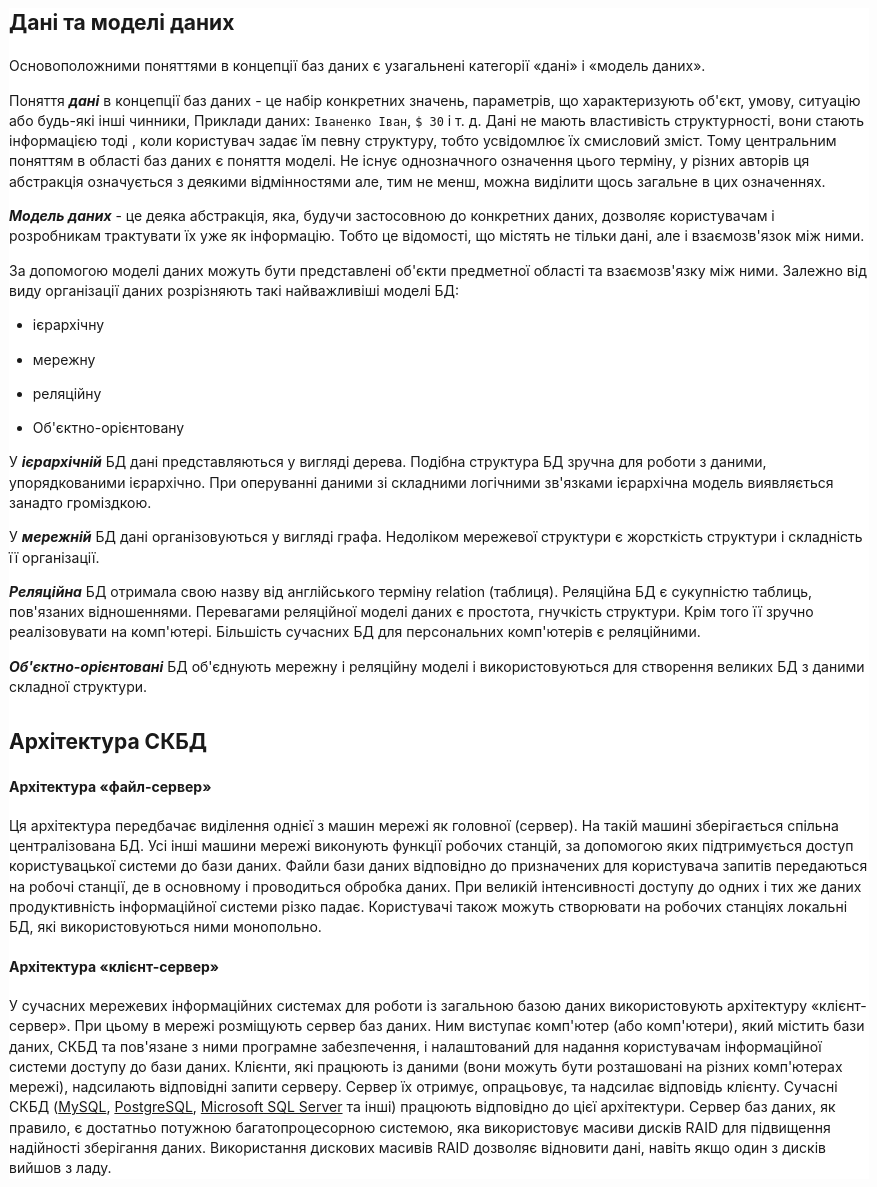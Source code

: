 ## Дані та моделі даних

Основоположними поняттями в концепції баз даних є узагальнені категорії «дані» і «модель даних».

Поняття ***дані*** в концепції баз даних - це набір конкретних значень, параметрів, що характеризують об'єкт, умову, ситуацію або будь-які інші чинники, Приклади даних: `Іваненко Іван`, `$ 30` і т. д. Дані не мають властивість структурності, вони стають інформацією тоді , коли користувач задає їм певну структуру, тобто усвідомлює їх смисловий зміст. Тому центральним поняттям в області баз даних є поняття моделі. Не існує однозначного означення цього терміну, у різних авторів ця абстракція означується з деякими відмінностями але, тим не менш, можна виділити щось загальне в цих означеннях.

***Модель даних*** - це деяка абстракція, яка, будучи застосовною до конкретних даних, дозволяє користувачам і розробникам трактувати їх уже як інформацію. Тобто це відомості, що містять не тільки дані, але і взаємозв'язок між ними.

За допомогою моделі даних можуть бути представлені об'єкти предметної області та взаємозв'язку між ними. Залежно від виду організації даних розрізняють такі найважливіші моделі БД:

- ієрархічну

- мережну

- реляційну

- Об'єктно-орієнтовану

У ***ієрархічній*** БД дані представляються у вигляді дерева. Подібна структура БД зручна для роботи з даними, упорядкованими ієрархічно. При оперуванні даними зі складними логічними зв'язками ієрархічна модель виявляється занадто громіздкою.

У ***мережній*** БД дані організовуються у вигляді графа. Недоліком мережевої структури є жорсткість структури і складність її організації.

***Реляційна*** БД отримала свою назву від англійського терміну relation (таблиця). Реляційна БД є сукупністю таблиць, пов'язаних відношеннями. Перевагами реляційної моделі даних є простота, гнучкість структури. Крім того її зручно реалізовувати на комп'ютері. Більшість сучасних БД для персональних комп'ютерів є реляційними.

***Об'єктно-орієнтовані*** БД об'єднують мережну і реляційну моделі і використовуються для створення великих БД з даними складної структури.

## Архітектура СКБД

#### Архітектура «файл-сервер»

Ця архітектура передбачає виділення однієї з машин мережі як головної (сервер). На такій машині зберігається спільна централізована БД. Усі інші машини мережі виконують функції робочих станцій, за допомогою яких підтримується доступ користувацької системи до бази даних. Файли бази даних відповідно до призначених для користувача запитів передаються на робочі станції, де в основному і проводиться обробка даних. При великій інтенсивності доступу до одних і тих же даних продуктивність інформаційної системи різко падає. Користувачі також можуть створювати на робочих станціях локальні БД, які використовуються ними монопольно. 

#### Архітектура «клієнт-сервер»

У сучасних мережевих інформаційних системах для роботи із загальною базою даних використовують архітектуру «клієнт-сервер». При цьому в мережі розміщують сервер баз даних. Ним виступає комп'ютер (або комп'ютери), який містить бази даних, СКБД та пов'язане з ними програмне забезпечення, і налаштований для надання користувачам інформаційної системи доступу до бази даних. Клієнти, які працюють із даними (вони можуть бути розташовані на різних комп'ютерах мережі), надсилають відповідні запити серверу. Сервер їх отримує, опрацьовує, та надсилає відповідь клієнту. Сучасні СКБД ([MySQL](https://uk.wikipedia.org/wiki/MySQL), [PostgreSQL](https://uk.wikipedia.org/wiki/PostgreSQL), [Microsoft SQL Server](https://uk.wikipedia.org/wiki/Microsoft_SQL_Server) та інші) працюють відповідно до цієї архітектури. Сервер баз даних, як правило, є достатньо потужною багатопроцесорною системою, яка використовує масиви дисків RAID для підвищення надійності зберігання даних. Використання дискових масивів RAID дозволяє відновити дані, навіть якщо один з дисків вийшов з ладу.
